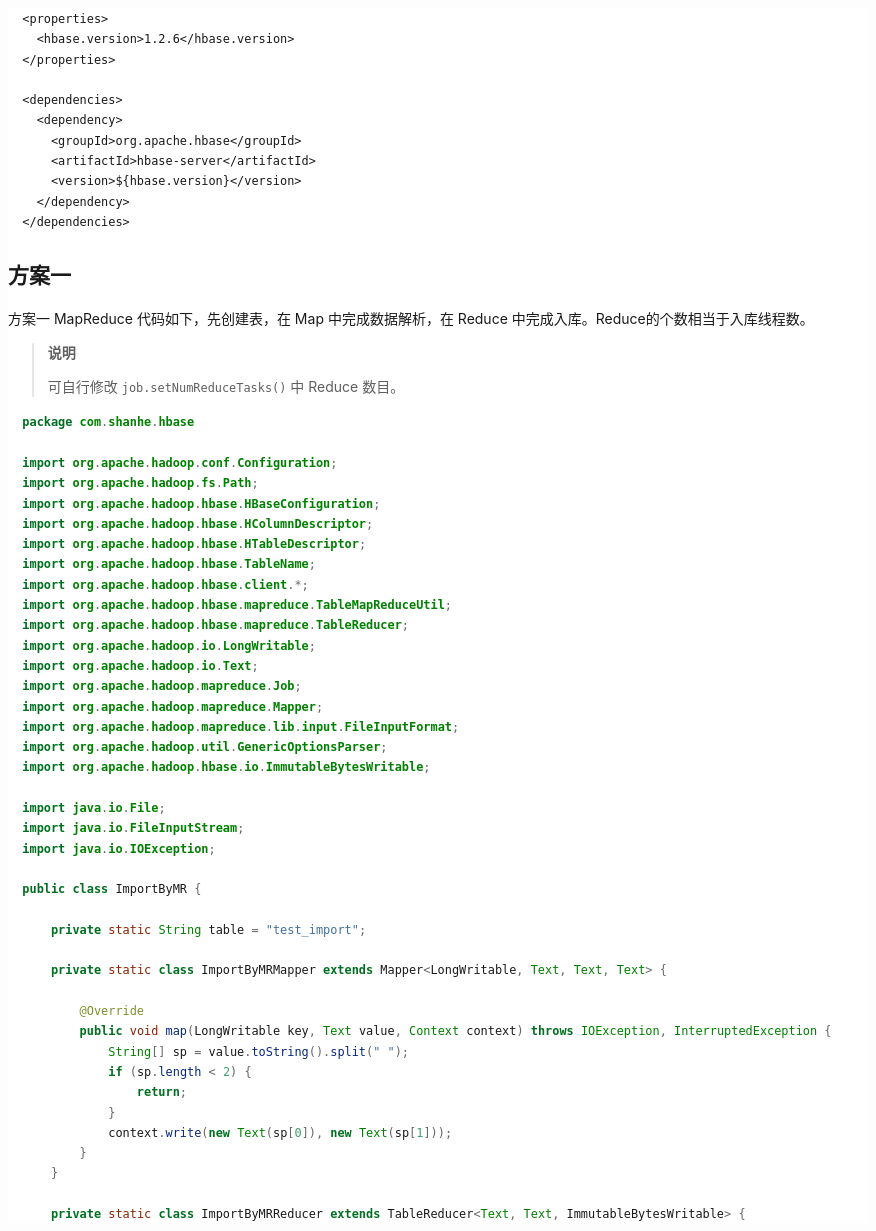 ```shell
  <properties>
    <hbase.version>1.2.6</hbase.version>
  </properties>

  <dependencies>
    <dependency>
      <groupId>org.apache.hbase</groupId>
      <artifactId>hbase-server</artifactId>
      <version>${hbase.version}</version>
    </dependency>
  </dependencies>
```

## 方案一

方案一 MapReduce 代码如下，先创建表，在 Map 中完成数据解析，在 Reduce 中完成入库。Reduce的个数相当于入库线程数。

> **说明**
> 
> 可自行修改 `job.setNumReduceTasks()` 中 Reduce 数目。

```java
  package com.shanhe.hbase

  import org.apache.hadoop.conf.Configuration;
  import org.apache.hadoop.fs.Path;
  import org.apache.hadoop.hbase.HBaseConfiguration;
  import org.apache.hadoop.hbase.HColumnDescriptor;
  import org.apache.hadoop.hbase.HTableDescriptor;
  import org.apache.hadoop.hbase.TableName;
  import org.apache.hadoop.hbase.client.*;
  import org.apache.hadoop.hbase.mapreduce.TableMapReduceUtil;
  import org.apache.hadoop.hbase.mapreduce.TableReducer;
  import org.apache.hadoop.io.LongWritable;
  import org.apache.hadoop.io.Text;
  import org.apache.hadoop.mapreduce.Job;
  import org.apache.hadoop.mapreduce.Mapper;
  import org.apache.hadoop.mapreduce.lib.input.FileInputFormat;
  import org.apache.hadoop.util.GenericOptionsParser;
  import org.apache.hadoop.hbase.io.ImmutableBytesWritable;

  import java.io.File;
  import java.io.FileInputStream;
  import java.io.IOException;

  public class ImportByMR {

      private static String table = "test_import";

      private static class ImportByMRMapper extends Mapper<LongWritable, Text, Text, Text> {

          @Override
          public void map(LongWritable key, Text value, Context context) throws IOException, InterruptedException {
              String[] sp = value.toString().split(" ");
              if (sp.length < 2) {
                  return;
              }
              context.write(new Text(sp[0]), new Text(sp[1]));
          }
      }

      private static class ImportByMRReducer extends TableReducer<Text, Text, ImmutableBytesWritable> {
```